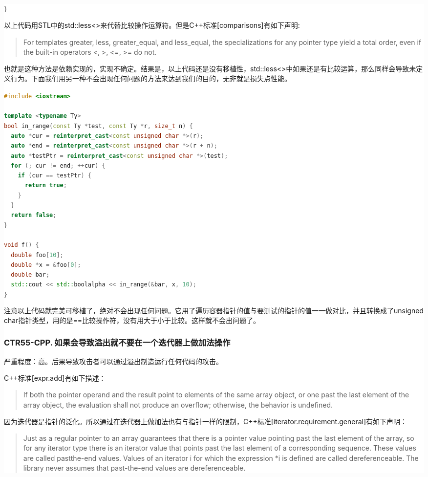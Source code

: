 ``` cpp
}
```

以上代码用STL中的std::less<>来代替比较操作运算符。但是C++标准[comparisons]有如下声明:

>  For templates greater, less, greater_equal, and less_equal, the specializations for any pointer type yield a total order, even if the built-in operators <, >, <=, >= do not.

也就是这种方法是依赖实现的，实现不确定。结果是，以上代码还是没有移植性，std::less<>中如果还是有比较运算，那么同样会导致未定义行为。下面我们用另一种不会出现任何问题的方法来达到我们的目的，无非就是损失点性能。

``` cpp
#include <iostream>

template <typename Ty>
bool in_range(const Ty *test, const Ty *r, size_t n) {
  auto *cur = reinterpret_cast<const unsigned char *>(r);
  auto *end = reinterpret_cast<const unsigned char *>(r + n);
  auto *testPtr = reinterpret_cast<const unsigned char *>(test);
  for (; cur != end; ++cur) {
    if (cur == testPtr) {
      return true;
    }
  }
  return false;
}

void f() {
  double foo[10];
  double *x = &foo[0];
  double bar;
  std::cout << std::boolalpha << in_range(&bar, x, 10);
}
```

注意以上代码就完美可移植了，绝对不会出现任何问题。它用了遍历容器指针的值与要测试的指针的值一一做对比，并且转换成了unsigned char指针类型，用的是==比较操作符，没有用大于小于比较。这样就不会出问题了。

### CTR55-CPP. 如果会导致溢出就不要在一个迭代器上做加法操作

严重程度：高。后果导致攻击者可以通过溢出制造运行任何代码的攻击。

C++标准[expr.add]有如下描述：

> If both the pointer operand and the result point to elements of the same array object, or one past the last element of the array object, the evaluation shall not produce an overflow; otherwise, the behavior is undefined.

因为迭代器是指针的泛化。所以通过在迭代器上做加法也有与指针一样的限制，C++标准[iterator.requirement.general]有如下声明：

> Just as a regular pointer to an array guarantees that there is a pointer value pointing past the last element of the array, so for any iterator type there is an iterator value that points past the last element of a corresponding sequence. These values are called pastthe-end values. Values of an iterator i for which the expression *i is defined are called dereferenceable. The library never assumes that past-the-end values are dereferenceable.
